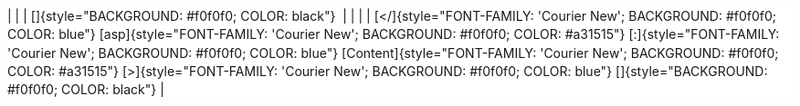 |                                                                                                                                                                                                                                                                                                                                                                                                                                                                                                                                                                                                                                                                                                                                                                                                                                                                                                                                                                                                                                                                                                                                                                                                                                                                                                            |
| []{style="BACKGROUND: #f0f0f0; COLOR: black"}                                                                                                                                                                                                                                                                                                                                                                                                                                                                                                                                                                                                                                                                                                                                                                                                                                                                                                                                                                                                                                                                                                                                                                                                                                                              |
|                                                                                                                                                                                                                                                                                                                                                                                                                                                                                                                                                                                                                                                                                                                                                                                                                                                                                                                                                                                                                                                                                                                                                                                                                                                                                                            |
| [\</]{style="FONT-FAMILY: 'Courier New'; BACKGROUND: #f0f0f0; COLOR: blue"} [asp]{style="FONT-FAMILY: 'Courier New'; BACKGROUND: #f0f0f0; COLOR: #a31515"} [:]{style="FONT-FAMILY: 'Courier New'; BACKGROUND: #f0f0f0; COLOR: blue"} [Content]{style="FONT-FAMILY: 'Courier New'; BACKGROUND: #f0f0f0; COLOR: #a31515"} [\>]{style="FONT-FAMILY: 'Courier New'; BACKGROUND: #f0f0f0; COLOR: blue"} []{style="BACKGROUND: #f0f0f0; COLOR: black"}                                                                                                                                                                                                                                                                                                                                                                                                                                                                                                                                                                                                                                                                                                                                                                                                                                                           |